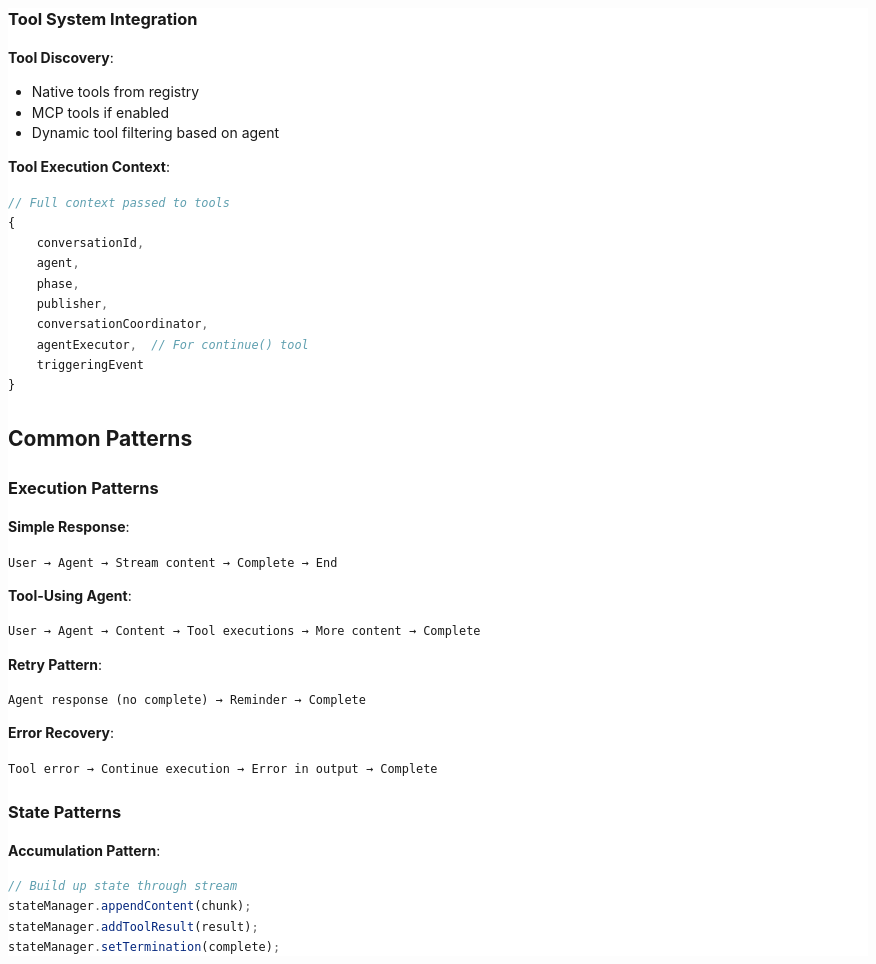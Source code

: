 ### Tool System Integration

**Tool Discovery**:
- Native tools from registry
- MCP tools if enabled
- Dynamic tool filtering based on agent

**Tool Execution Context**:
```typescript
// Full context passed to tools
{
    conversationId,
    agent,
    phase,
    publisher,
    conversationCoordinator,
    agentExecutor,  // For continue() tool
    triggeringEvent
}
```

## Common Patterns

### Execution Patterns

**Simple Response**:
```
User → Agent → Stream content → Complete → End
```

**Tool-Using Agent**:
```
User → Agent → Content → Tool executions → More content → Complete
```

**Retry Pattern**:
```
Agent response (no complete) → Reminder → Complete
```

**Error Recovery**:
```
Tool error → Continue execution → Error in output → Complete
```

### State Patterns

**Accumulation Pattern**:
```typescript
// Build up state through stream
stateManager.appendContent(chunk);
stateManager.addToolResult(result);
stateManager.setTermination(complete);
```
